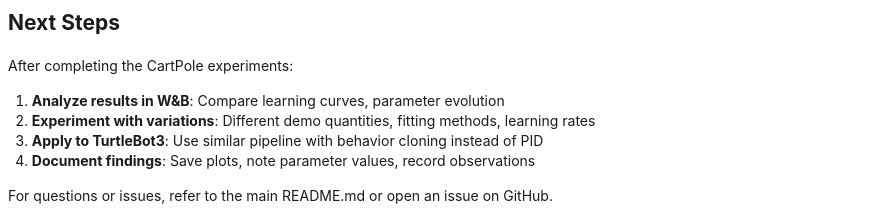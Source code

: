
## Next Steps

After completing the CartPole experiments:

1. **Analyze results in W&B**: Compare learning curves, parameter evolution
2. **Experiment with variations**: Different demo quantities, fitting methods, learning rates
3. **Apply to TurtleBot3**: Use similar pipeline with behavior cloning instead of PID
4. **Document findings**: Save plots, note parameter values, record observations

For questions or issues, refer to the main README.md or open an issue on GitHub.
